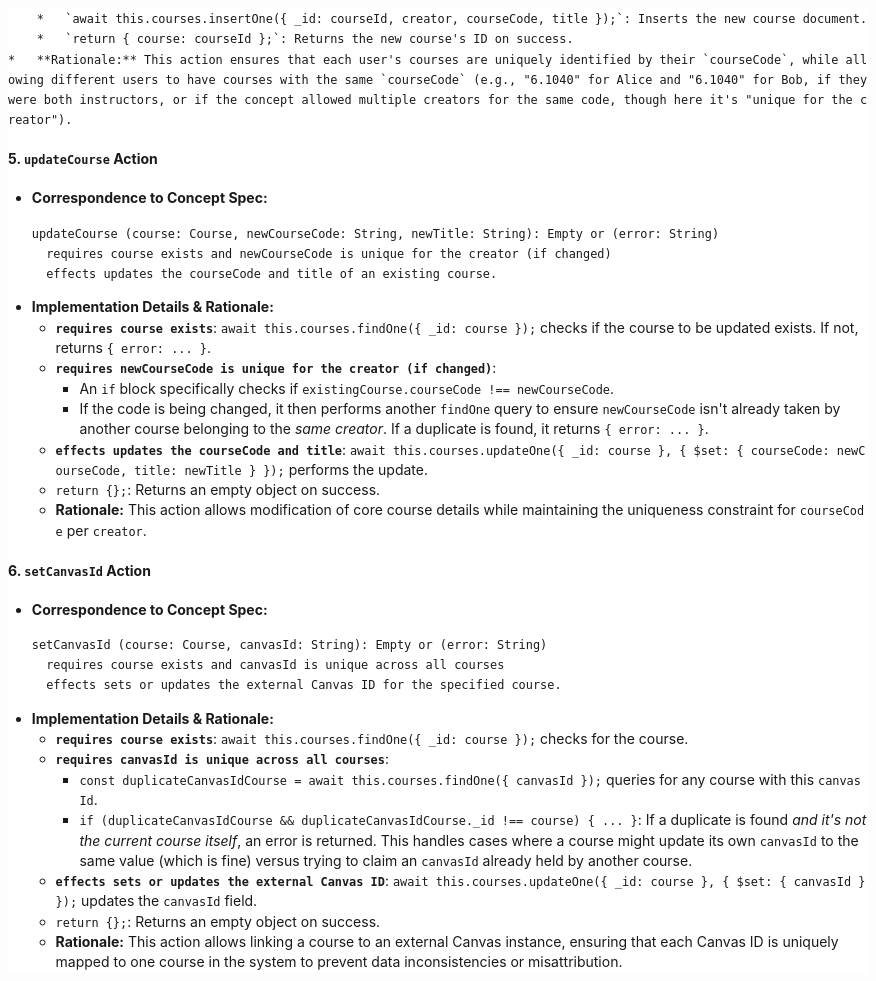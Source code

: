         *   `await this.courses.insertOne({ _id: courseId, creator, courseCode, title });`: Inserts the new course document.
        *   `return { course: courseId };`: Returns the new course's ID on success.
    *   **Rationale:** This action ensures that each user's courses are uniquely identified by their `courseCode`, while allowing different users to have courses with the same `courseCode` (e.g., "6.1040" for Alice and "6.1040" for Bob, if they were both instructors, or if the concept allowed multiple creators for the same code, though here it's "unique for the creator").

#### 5. `updateCourse` Action

*   **Correspondence to Concept Spec:**
    ```concept
    updateCourse (course: Course, newCourseCode: String, newTitle: String): Empty or (error: String)
      requires course exists and newCourseCode is unique for the creator (if changed)
      effects updates the courseCode and title of an existing course.
    ```
*   **Implementation Details & Rationale:**
    *   **`requires course exists`**: `await this.courses.findOne({ _id: course });` checks if the course to be updated exists. If not, returns `{ error: ... }`.
    *   **`requires newCourseCode is unique for the creator (if changed)`**:
        *   An `if` block specifically checks if `existingCourse.courseCode !== newCourseCode`.
        *   If the code is being changed, it then performs another `findOne` query to ensure `newCourseCode` isn't already taken by another course belonging to the *same creator*. If a duplicate is found, it returns `{ error: ... }`.
    *   **`effects updates the courseCode and title`**: `await this.courses.updateOne({ _id: course }, { $set: { courseCode: newCourseCode, title: newTitle } });` performs the update.
    *   `return {};`: Returns an empty object on success.
    *   **Rationale:** This action allows modification of core course details while maintaining the uniqueness constraint for `courseCode` per `creator`.

#### 6. `setCanvasId` Action

*   **Correspondence to Concept Spec:**
    ```concept
    setCanvasId (course: Course, canvasId: String): Empty or (error: String)
      requires course exists and canvasId is unique across all courses
      effects sets or updates the external Canvas ID for the specified course.
    ```
*   **Implementation Details & Rationale:**
    *   **`requires course exists`**: `await this.courses.findOne({ _id: course });` checks for the course.
    *   **`requires canvasId is unique across all courses`**:
        *   `const duplicateCanvasIdCourse = await this.courses.findOne({ canvasId });` queries for any course with this `canvasId`.
        *   `if (duplicateCanvasIdCourse && duplicateCanvasIdCourse._id !== course) { ... }`: If a duplicate is found *and it's not the current course itself*, an error is returned. This handles cases where a course might update its own `canvasId` to the same value (which is fine) versus trying to claim an `canvasId` already held by another course.
    *   **`effects sets or updates the external Canvas ID`**: `await this.courses.updateOne({ _id: course }, { $set: { canvasId } });` updates the `canvasId` field.
    *   `return {};`: Returns an empty object on success.
    *   **Rationale:** This action allows linking a course to an external Canvas instance, ensuring that each Canvas ID is uniquely mapped to one course in the system to prevent data inconsistencies or misattribution.
